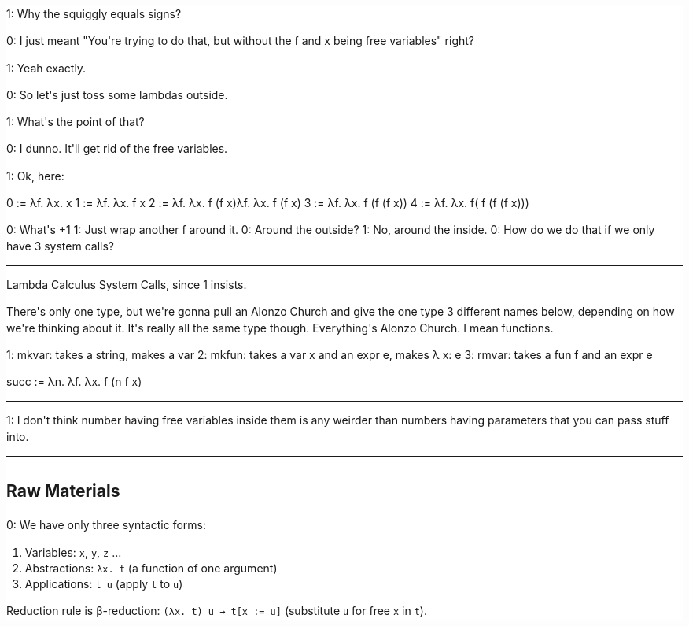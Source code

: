 1: Why the squiggly equals signs?

0: I just meant "You're trying to do that, but without the f and x being free variables" right?

1: Yeah exactly.

0: So let's just toss some lambdas outside.

1: What's the point of that?

0: I dunno. It'll get rid of the free variables.

1: Ok, here:

0 := λf. λx. x
1 := λf. λx. f x
2 := λf. λx. f (f x)λf. λx. f (f x)
3 := λf. λx. f (f (f x))
4 := λf. λx. f( f (f (f x)))

0: What's +1
1: Just wrap another f around it.
0: Around the outside?
1: No, around the inside.
0: How do we do that if we only have 3 system calls?

---

Lambda Calculus System Calls, since 1 insists.

There's only one type, but we're gonna pull an Alonzo Church and give the one type 3 different names below, depending on how we're thinking about it. It's really all the same type though. Everything's Alonzo Church. I mean functions.

1: mkvar: takes a string, makes a var
2: mkfun: takes a var x and an expr e, makes λ x: e
3: rmvar: takes a fun f and an expr e


succ := λn. λf. λx. f (n f x)

---

1: I don't think number having free variables inside them is any weirder than numbers having parameters that you can pass stuff into.


---

## Raw Materials

0: We have only three syntactic forms:

1. Variables: `x`, `y`, `z` ...
2. Abstractions: `λx. t` (a function of one argument)
3. Applications: `t u` (apply `t` to `u`)

Reduction rule is β-reduction: 
`(λx. t) u → t[x := u]` (substitute `u` for free `x` in `t`).
